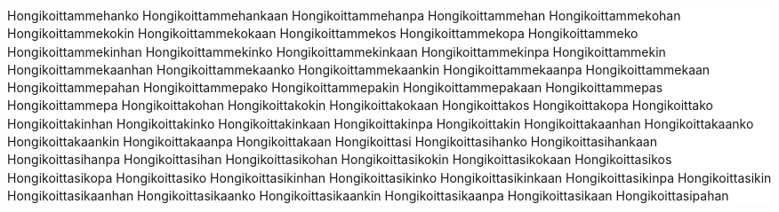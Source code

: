 Hongikoittammehanko
Hongikoittammehankaan
Hongikoittammehanpa
Hongikoittammehan
Hongikoittammekohan
Hongikoittammekokin
Hongikoittammekokaan
Hongikoittammekos
Hongikoittammekopa
Hongikoittammeko
Hongikoittammekinhan
Hongikoittammekinko
Hongikoittammekinkaan
Hongikoittammekinpa
Hongikoittammekin
Hongikoittammekaanhan
Hongikoittammekaanko
Hongikoittammekaankin
Hongikoittammekaanpa
Hongikoittammekaan
Hongikoittammepahan
Hongikoittammepako
Hongikoittammepakin
Hongikoittammepakaan
Hongikoittammepas
Hongikoittammepa
Hongikoittakohan
Hongikoittakokin
Hongikoittakokaan
Hongikoittakos
Hongikoittakopa
Hongikoittako
Hongikoittakinhan
Hongikoittakinko
Hongikoittakinkaan
Hongikoittakinpa
Hongikoittakin
Hongikoittakaanhan
Hongikoittakaanko
Hongikoittakaankin
Hongikoittakaanpa
Hongikoittakaan
Hongikoittasi
Hongikoittasihanko
Hongikoittasihankaan
Hongikoittasihanpa
Hongikoittasihan
Hongikoittasikohan
Hongikoittasikokin
Hongikoittasikokaan
Hongikoittasikos
Hongikoittasikopa
Hongikoittasiko
Hongikoittasikinhan
Hongikoittasikinko
Hongikoittasikinkaan
Hongikoittasikinpa
Hongikoittasikin
Hongikoittasikaanhan
Hongikoittasikaanko
Hongikoittasikaankin
Hongikoittasikaanpa
Hongikoittasikaan
Hongikoittasipahan